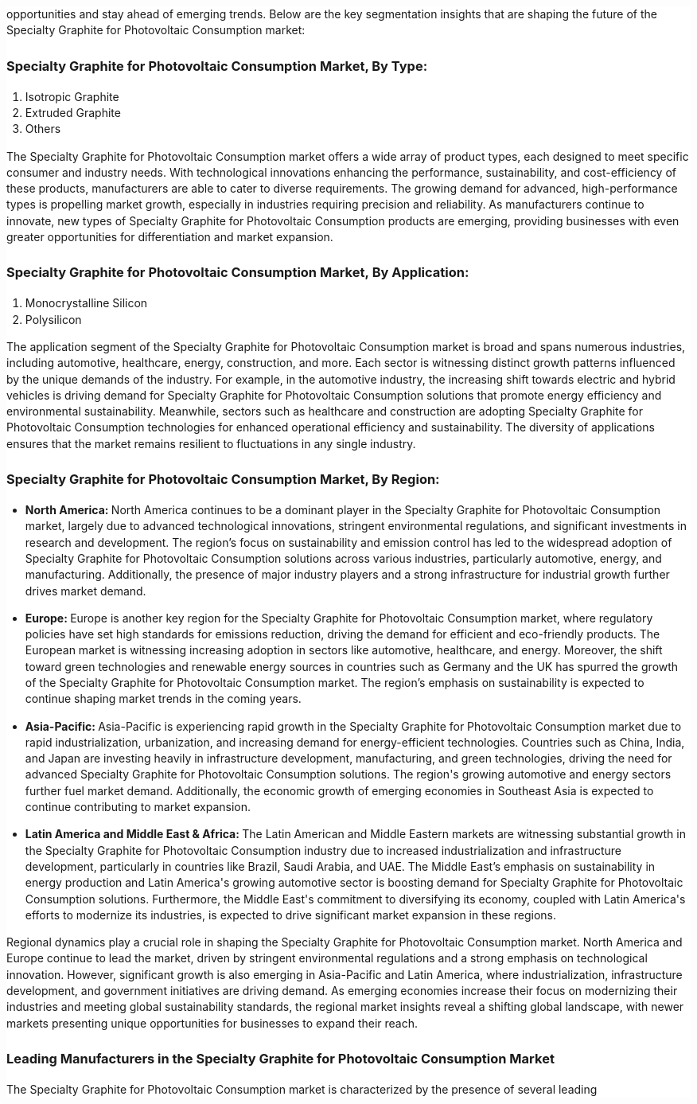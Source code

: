 opportunities and stay ahead of emerging trends. Below are the key segmentation insights that are shaping the future of the Specialty Graphite for Photovoltaic Consumption market:</p><h3><strong>Specialty Graphite for Photovoltaic Consumption Market, By Type:<br /></strong></h3><ol><li>Isotropic Graphite<li> Extruded Graphite<li> Others</li></ol><p>The Specialty Graphite for Photovoltaic Consumption market offers a wide array of product types, each designed to meet specific consumer and industry needs. With technological innovations enhancing the performance, sustainability, and cost-efficiency of these products, manufacturers are able to cater to diverse requirements. The growing demand for advanced, high-performance types is propelling market growth, especially in industries requiring precision and reliability. As manufacturers continue to innovate, new types of Specialty Graphite for Photovoltaic Consumption products are emerging, providing businesses with even greater opportunities for differentiation and market expansion.</p><h3>Specialty Graphite for Photovoltaic Consumption Market,&nbsp;By Application:</h3><ol><li>Monocrystalline Silicon<li> Polysilicon</li></ol><p>The application segment of the Specialty Graphite for Photovoltaic Consumption market is broad and spans numerous industries, including automotive, healthcare, energy, construction, and more. Each sector is witnessing distinct growth patterns influenced by the unique demands of the industry. For example, in the automotive industry, the increasing shift towards electric and hybrid vehicles is driving demand for Specialty Graphite for Photovoltaic Consumption solutions that promote energy efficiency and environmental sustainability. Meanwhile, sectors such as healthcare and construction are adopting Specialty Graphite for Photovoltaic Consumption technologies for enhanced operational efficiency and sustainability. The diversity of applications ensures that the market remains resilient to fluctuations in any single industry.</p><h3>Specialty Graphite for Photovoltaic Consumption Market, By Region:</h3><ul><li><p><strong>North America:&nbsp;</strong>North America continues to be a dominant player in the Specialty Graphite for Photovoltaic Consumption market, largely due to advanced technological innovations, stringent environmental regulations, and significant investments in research and development. The region&rsquo;s focus on sustainability and emission control has led to the widespread adoption of Specialty Graphite for Photovoltaic Consumption solutions across various industries, particularly automotive, energy, and manufacturing. Additionally, the presence of major industry players and a strong infrastructure for industrial growth further drives market demand.</p></li><li><p><strong><strong>Europe:&nbsp;</strong></strong>Europe is another key region for the Specialty Graphite for Photovoltaic Consumption market, where regulatory policies have set high standards for emissions reduction, driving the demand for efficient and eco-friendly products. The European market is witnessing increasing adoption in sectors like automotive, healthcare, and energy. Moreover, the shift toward green technologies and renewable energy sources in countries such as Germany and the UK has spurred the growth of the Specialty Graphite for Photovoltaic Consumption market. The region&rsquo;s emphasis on sustainability is expected to continue shaping market trends in the coming years.</p></li><li><p><strong><strong>Asia-Pacific:&nbsp;</strong></strong>Asia-Pacific is experiencing rapid growth in the Specialty Graphite for Photovoltaic Consumption market due to rapid industrialization, urbanization, and increasing demand for energy-efficient technologies. Countries such as China, India, and Japan are investing heavily in infrastructure development, manufacturing, and green technologies, driving the need for advanced Specialty Graphite for Photovoltaic Consumption solutions. The region's growing automotive and energy sectors further fuel market demand. Additionally, the economic growth of emerging economies in Southeast Asia is expected to continue contributing to market expansion.</p></li><li><p><strong><strong>Latin America and Middle East &amp; Africa:&nbsp;</strong></strong>The Latin American and Middle Eastern markets are witnessing substantial growth in the Specialty Graphite for Photovoltaic Consumption industry due to increased industrialization and infrastructure development, particularly in countries like Brazil, Saudi Arabia, and UAE. The Middle East&rsquo;s emphasis on sustainability in energy production and Latin America's growing automotive sector is boosting demand for Specialty Graphite for Photovoltaic Consumption solutions. Furthermore, the Middle East's commitment to diversifying its economy, coupled with Latin America's efforts to modernize its industries, is expected to drive significant market expansion in these regions.</p></li></ul><p>Regional dynamics play a crucial role in shaping the Specialty Graphite for Photovoltaic Consumption market. North America and Europe continue to lead the market, driven by stringent environmental regulations and a strong emphasis on technological innovation. However, significant growth is also emerging in Asia-Pacific and Latin America, where industrialization, infrastructure development, and government initiatives are driving demand. As emerging economies increase their focus on modernizing their industries and meeting global sustainability standards, the regional market insights reveal a shifting global landscape, with newer markets presenting unique opportunities for businesses to expand their reach.</p><h3><strong>Leading Manufacturers in the Specialty Graphite for Photovoltaic Consumption Market</strong></h3><p>The Specialty Graphite for Photovoltaic Consumption market is characterized by the presence of several leading